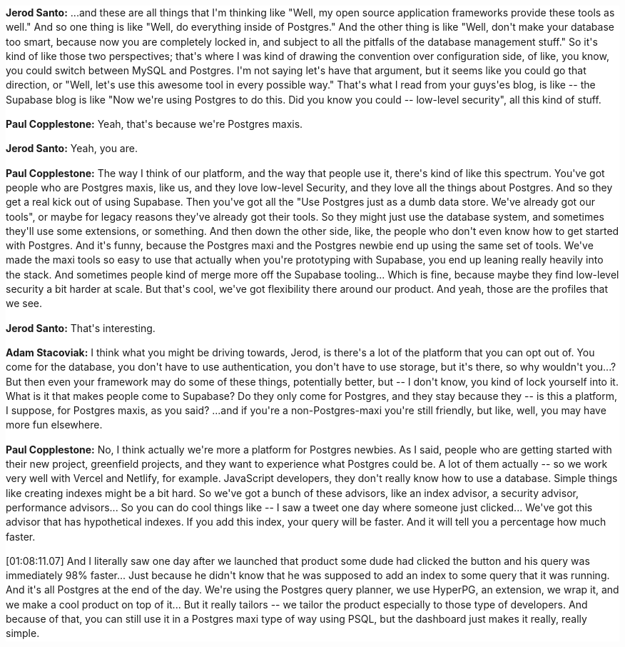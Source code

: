 **Jerod Santo:** ...and these are all things that I'm thinking like "Well, my open source application frameworks provide these tools as well." And so one thing is like "Well, do everything inside of Postgres." And the other thing is like "Well, don't make your database too smart, because now you are completely locked in, and subject to all the pitfalls of the database management stuff." So it's kind of like those two perspectives; that's where I was kind of drawing the convention over configuration side, of like, you know, you could switch between MySQL and Postgres. I'm not saying let's have that argument, but it seems like you could go that direction, or "Well, let's use this awesome tool in every possible way." That's what I read from your guys'es blog, is like -- the Supabase blog is like "Now we're using Postgres to do this. Did you know you could -- low-level security", all this kind of stuff.

**Paul Copplestone:** Yeah, that's because we're Postgres maxis.

**Jerod Santo:** Yeah, you are.

**Paul Copplestone:** The way I think of our platform, and the way that people use it, there's kind of like this spectrum. You've got people who are Postgres maxis, like us, and they love low-level Security, and they love all the things about Postgres. And so they get a real kick out of using Supabase. Then you've got all the "Use Postgres just as a dumb data store. We've already got our tools", or maybe for legacy reasons they've already got their tools. So they might just use the database system, and sometimes they'll use some extensions, or something. And then down the other side, like, the people who don't even know how to get started with Postgres. And it's funny, because the Postgres maxi and the Postgres newbie end up using the same set of tools. We've made the maxi tools so easy to use that actually when you're prototyping with Supabase, you end up leaning really heavily into the stack. And sometimes people kind of merge more off the Supabase tooling... Which is fine, because maybe they find low-level security a bit harder at scale. But that's cool, we've got flexibility there around our product. And yeah, those are the profiles that we see.

**Jerod Santo:** That's interesting.

**Adam Stacoviak:** I think what you might be driving towards, Jerod, is there's a lot of the platform that you can opt out of. You come for the database, you don't have to use authentication, you don't have to use storage, but it's there, so why wouldn't you...? But then even your framework may do some of these things, potentially better, but -- I don't know, you kind of lock yourself into it. What is it that makes people come to Supabase? Do they only come for Postgres, and they stay because they -- is this a platform, I suppose, for Postgres maxis, as you said? ...and if you're a non-Postgres-maxi you're still friendly, but like, well, you may have more fun elsewhere.

**Paul Copplestone:** No, I think actually we're more a platform for Postgres newbies. As I said, people who are getting started with their new project, greenfield projects, and they want to experience what Postgres could be. A lot of them actually -- so we work very well with Vercel and Netlify, for example. JavaScript developers, they don't really know how to use a database. Simple things like creating indexes might be a bit hard. So we've got a bunch of these advisors, like an index advisor, a security advisor, performance advisors... So you can do cool things like -- I saw a tweet one day where someone just clicked... We've got this advisor that has hypothetical indexes. If you add this index, your query will be faster. And it will tell you a percentage how much faster.

\[01:08:11.07\] And I literally saw one day after we launched that product some dude had clicked the button and his query was immediately 98% faster... Just because he didn't know that he was supposed to add an index to some query that it was running. And it's all Postgres at the end of the day. We're using the Postgres query planner, we use HyperPG, an extension, we wrap it, and we make a cool product on top of it... But it really tailors -- we tailor the product especially to those type of developers. And because of that, you can still use it in a Postgres maxi type of way using PSQL, but the dashboard just makes it really, really simple.
